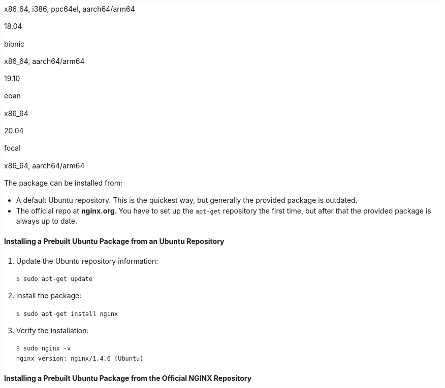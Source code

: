 x86_64, i386, ppc64el, aarch64/arm64

18.04

bionic

x86_64, aarch64/arm64

19.10

eoan

x86_64

20.04

focal

x86_64, aarch64/arm64

The package can be installed from:

-   A default Ubuntu repository. This is the quickest way, but generally the provided package is outdated.
-   The official repo at  **nginx.org**. You have to set up the  `apt-get`  repository the first time, but after that the provided package is always up to date.

#### Installing a Prebuilt Ubuntu Package from an Ubuntu Repository[](https://docs.nginx.com/nginx/admin-guide/installing-nginx/installing-nginx-open-source/#installing-a-prebuilt-ubuntu-package-from-an-ubuntu-repository "Installing a Prebuilt Ubuntu Package from an Ubuntu Repository")

1.  Update the Ubuntu repository information:
    
    ```shell
    $ sudo apt-get update
    
    ```
    
2.  Install the package:
    
    ```shell
    $ sudo apt-get install nginx
    
    ```
    
3.  Verify the installation:
    
    ```shell
    $ sudo nginx -v
    nginx version: nginx/1.4.6 (Ubuntu)
    
    ```
    

#### Installing a Prebuilt Ubuntu Package from the Official NGINX Repository[](https://docs.nginx.com/nginx/admin-guide/installing-nginx/installing-nginx-open-source/#installing-a-prebuilt-ubuntu-package-from-the-official-nginx-repository "Installing a Prebuilt Ubuntu Package from the Official NGINX Repository")
